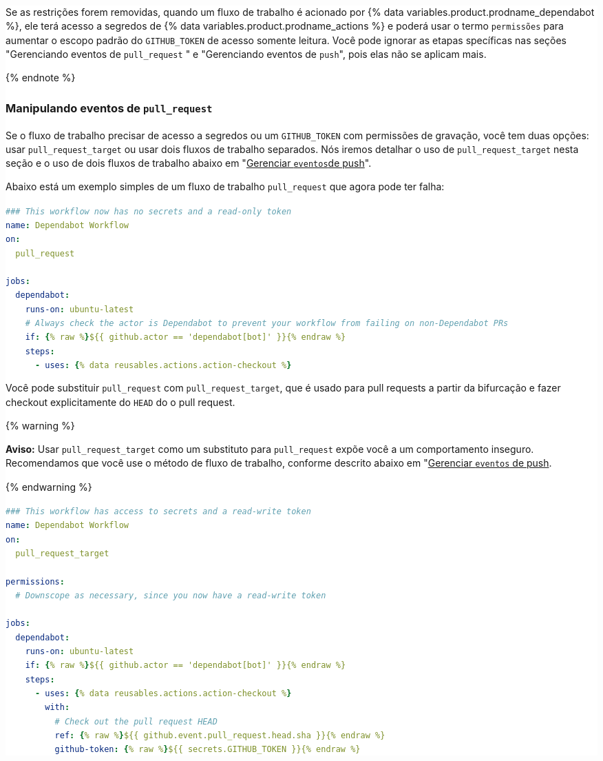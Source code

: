 Se as restrições forem removidas, quando um fluxo de trabalho é acionado por {% data variables.product.prodname_dependabot %}, ele terá acesso a segredos de {% data variables.product.prodname_actions %} e poderá usar o termo `permissões` para aumentar o escopo padrão do `GITHUB_TOKEN` de acesso somente leitura. Você pode ignorar as etapas specíficas nas seções "Gerenciando eventos de `pull_request` " e "Gerenciando eventos de `push`", pois elas não se aplicam mais.

{% endnote %}

### Manipulando eventos de `pull_request`

Se o fluxo de trabalho precisar de acesso a segredos ou um `GITHUB_TOKEN` com permissões de gravação, você tem duas opções: usar `pull_request_target` ou usar dois fluxos de trabalho separados. Nós iremos detalhar o uso de `pull_request_target` nesta seção e o uso de dois fluxos de trabalho abaixo em "[Gerenciar `eventos`de push](#handling-push-events)".

Abaixo está um exemplo simples de um fluxo de trabalho `pull_request` que agora pode ter falha:

```yaml
### This workflow now has no secrets and a read-only token
name: Dependabot Workflow
on:
  pull_request

jobs:
  dependabot:
    runs-on: ubuntu-latest
    # Always check the actor is Dependabot to prevent your workflow from failing on non-Dependabot PRs
    if: {% raw %}${{ github.actor == 'dependabot[bot]' }}{% endraw %}
    steps:
      - uses: {% data reusables.actions.action-checkout %}
```

Você pode substituir `pull_request` com `pull_request_target`, que é usado para pull requests a partir da bifurcação e fazer checkout explicitamente do `HEAD` do o pull request.

{% warning %}

**Aviso:** Usar `pull_request_target` como um substituto para `pull_request` expõe você a um comportamento inseguro. Recomendamos que você use o método de fluxo de trabalho, conforme descrito abaixo em "[Gerenciar `eventos` de push](#handling-push-events).

{% endwarning %}

```yaml
### This workflow has access to secrets and a read-write token
name: Dependabot Workflow
on:
  pull_request_target

permissions:
  # Downscope as necessary, since you now have a read-write token

jobs:
  dependabot:
    runs-on: ubuntu-latest
    if: {% raw %}${{ github.actor == 'dependabot[bot]' }}{% endraw %}
    steps:
      - uses: {% data reusables.actions.action-checkout %}
        with:
          # Check out the pull request HEAD
          ref: {% raw %}${{ github.event.pull_request.head.sha }}{% endraw %}
          github-token: {% raw %}${{ secrets.GITHUB_TOKEN }}{% endraw %}
```
